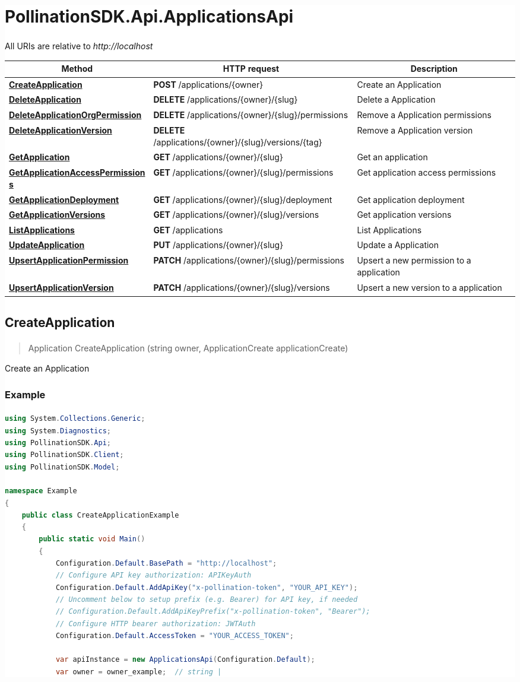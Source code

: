 # PollinationSDK.Api.ApplicationsApi

All URIs are relative to *http://localhost*

Method | HTTP request | Description
------------- | ------------- | -------------
[**CreateApplication**](ApplicationsApi.md#createapplication) | **POST** /applications/{owner} | Create an Application
[**DeleteApplication**](ApplicationsApi.md#deleteapplication) | **DELETE** /applications/{owner}/{slug} | Delete a Application
[**DeleteApplicationOrgPermission**](ApplicationsApi.md#deleteapplicationorgpermission) | **DELETE** /applications/{owner}/{slug}/permissions | Remove a Application permissions
[**DeleteApplicationVersion**](ApplicationsApi.md#deleteapplicationversion) | **DELETE** /applications/{owner}/{slug}/versions/{tag} | Remove a Application version
[**GetApplication**](ApplicationsApi.md#getapplication) | **GET** /applications/{owner}/{slug} | Get an application
[**GetApplicationAccessPermissions**](ApplicationsApi.md#getapplicationaccesspermissions) | **GET** /applications/{owner}/{slug}/permissions | Get application access permissions
[**GetApplicationDeployment**](ApplicationsApi.md#getapplicationdeployment) | **GET** /applications/{owner}/{slug}/deployment | Get application deployment
[**GetApplicationVersions**](ApplicationsApi.md#getapplicationversions) | **GET** /applications/{owner}/{slug}/versions | Get application versions
[**ListApplications**](ApplicationsApi.md#listapplications) | **GET** /applications | List Applications
[**UpdateApplication**](ApplicationsApi.md#updateapplication) | **PUT** /applications/{owner}/{slug} | Update a Application
[**UpsertApplicationPermission**](ApplicationsApi.md#upsertapplicationpermission) | **PATCH** /applications/{owner}/{slug}/permissions | Upsert a new permission to a application
[**UpsertApplicationVersion**](ApplicationsApi.md#upsertapplicationversion) | **PATCH** /applications/{owner}/{slug}/versions | Upsert a new version to a application



## CreateApplication

> Application CreateApplication (string owner, ApplicationCreate applicationCreate)

Create an Application

### Example

```csharp
using System.Collections.Generic;
using System.Diagnostics;
using PollinationSDK.Api;
using PollinationSDK.Client;
using PollinationSDK.Model;

namespace Example
{
    public class CreateApplicationExample
    {
        public static void Main()
        {
            Configuration.Default.BasePath = "http://localhost";
            // Configure API key authorization: APIKeyAuth
            Configuration.Default.AddApiKey("x-pollination-token", "YOUR_API_KEY");
            // Uncomment below to setup prefix (e.g. Bearer) for API key, if needed
            // Configuration.Default.AddApiKeyPrefix("x-pollination-token", "Bearer");
            // Configure HTTP bearer authorization: JWTAuth
            Configuration.Default.AccessToken = "YOUR_ACCESS_TOKEN";

            var apiInstance = new ApplicationsApi(Configuration.Default);
            var owner = owner_example;  // string | 
```
